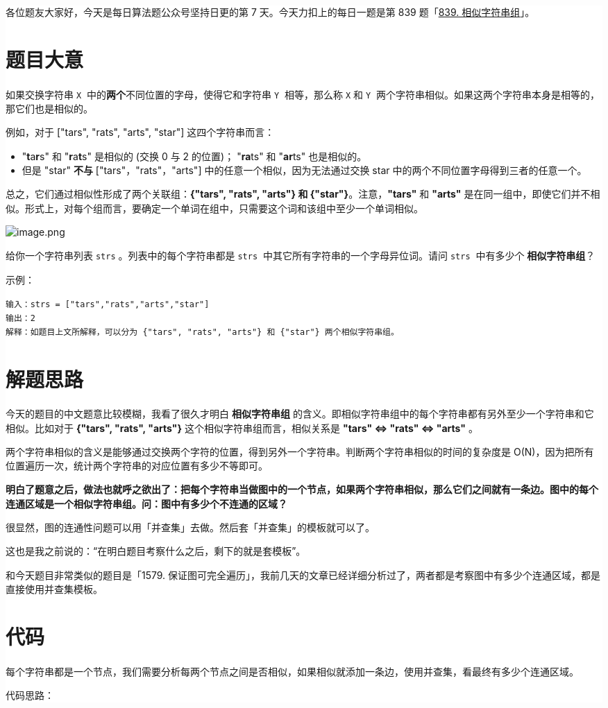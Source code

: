 各位题友大家好，今天是每日算法题公众号坚持日更的第 7 天。今天力扣上的每日一题是第 839 题「[839. 相似字符串组](https://leetcode-cn.com/problems/similar-string-groups/)」。


# 题目大意


如果交换字符串 `X`  中的**两个**不同位置的字母，使得它和字符串 `Y`  相等，那么称 `X` 和 `Y`  两个字符串相似。如果这两个字符串本身是相等的，那它们也是相似的。


例如，对于 ["tars", "rats", "arts", "star"] 这四个字符串而言：


- "**t**a**r**s" 和 "**r**a**t**s" 是相似的 (交换 0 与 2 的位置)； "**ra**ts" 和 "**ar**ts" 也是相似的。
- 但是 "star" **不与** ["tars"，"rats"，"arts"] 中的任意一个相似，因为无法通过交换 star 中的两个不同位置字母得到三者的任意一个。



总之，它们通过相似性形成了两个关联组：**{"tars", "rats", "arts"} **和** {"star"}**。注意，**"tars"** 和 **"arts"** 是在同一组中，即使它们并不相似。形式上，对每个组而言，要确定一个单词在组中，只需要这个词和该组中至少一个单词相似。


![image.png](../images/similar-string-groups-0.png)

给你一个字符串列表 `strs` 。列表中的每个字符串都是 `strs`  中其它所有字符串的一个字母异位词。请问 `strs`  中有多少个 **相似字符串组**？


示例：


    输入：strs = ["tars","rats","arts","star"]
    输出：2
    解释：如题目上文所解释，可以分为 {"tars", "rats", "arts"} 和 {"star"} 两个相似字符串组。


# 解题思路

今天的题目的中文题意比较模糊，我看了很久才明白 **相似字符串组** 的含义。即相似字符串组中的每个字符串都有另外至少一个字符串和它相似。比如对于 **{"tars", "rats", "arts"}** 这个相似字符串组而言，相似关系是 **"tars" <=> "rats" <=> "arts"** 。

两个字符串相似的含义是能够通过交换两个字符的位置，得到另外一个字符串。判断两个字符串相似的时间的复杂度是 O(N)，因为把所有位置遍历一次，统计两个字符串的对应位置有多少不等即可。

**明白了题意之后，做法也就呼之欲出了：把每个字符串当做图中的一个节点，如果两个字符串相似，那么它们之间就有一条边。图中的每个连通区域是一个相似字符串组。问：图中有多少个不连通的区域？**

很显然，图的连通性问题可以用「并查集」去做。然后套「并查集」的模板就可以了。


这也是我之前说的：“在明白题目考察什么之后，剩下的就是套模板”。


和今天题目非常类似的题目是「1579. 保证图可完全遍历」，我前几天的文章已经详细分析过了，两者都是考察图中有多少个连通区域，都是直接使用并查集模板。

# 代码


每个字符串都是一个节点，我们需要分析每两个节点之间是否相似，如果相似就添加一条边，使用并查集，看最终有多少个连通区域。


代码思路：

